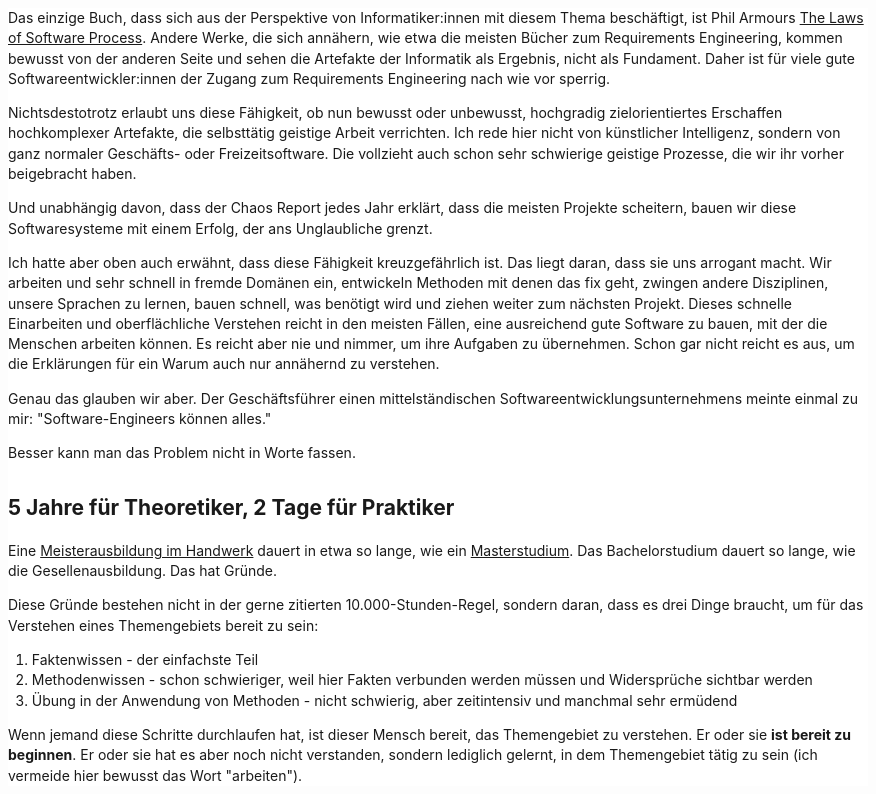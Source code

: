 Das einzige Buch, dass sich aus der Perspektive von Informatiker:innen mit diesem Thema beschäftigt, ist Phil Armours [The Laws of Software Process](https://www.goodreads.com/book/show/1208004.The_Laws_Of_Software_Process).
Andere Werke, die sich annähern, wie etwa die meisten Bücher zum Requirements Engineering, kommen bewusst von der anderen Seite und sehen die Artefakte der Informatik als Ergebnis, nicht als Fundament.
Daher ist für viele gute Softwareentwickler:innen der Zugang zum Requirements Engineering nach wie vor sperrig.

Nichtsdestotrotz erlaubt uns diese Fähigkeit, ob nun bewusst oder unbewusst, hochgradig zielorientiertes Erschaffen hochkomplexer Artefakte, die selbsttätig geistige Arbeit verrichten.
Ich rede hier nicht von künstlicher Intelligenz, sondern von ganz normaler Geschäfts- oder Freizeitsoftware.
Die vollzieht auch schon sehr schwierige geistige Prozesse, die wir ihr vorher beigebracht haben.

Und unabhängig davon, dass der Chaos Report jedes Jahr erklärt, dass die meisten Projekte scheitern, bauen wir diese Softwaresysteme mit einem Erfolg, der ans Unglaubliche grenzt.

Ich hatte aber oben auch erwähnt, dass diese Fähigkeit kreuzgefährlich ist.
Das liegt daran, dass sie uns arrogant macht.
Wir arbeiten und sehr schnell in fremde Domänen ein, entwickeln Methoden mit denen das fix geht, zwingen andere Disziplinen, unsere Sprachen zu lernen, bauen schnell, was benötigt wird und ziehen weiter zum nächsten Projekt.
Dieses schnelle Einarbeiten und oberflächliche Verstehen reicht in den meisten Fällen, eine ausreichend gute Software zu bauen, mit der die Menschen arbeiten können.
Es reicht aber nie und nimmer, um ihre Aufgaben zu übernehmen.
Schon gar nicht reicht es aus, um die Erklärungen für ein Warum auch nur annähernd zu verstehen.

Genau das glauben wir aber.
Der Geschäftsführer einen mittelständischen Softwareentwicklungsunternehmens meinte einmal zu mir: "Software-Engineers können alles."

Besser kann man das Problem nicht in Worte fassen.

## 5 Jahre für Theoretiker, 2 Tage für Praktiker

Eine [Meisterausbildung im Handwerk](https://de.wikipedia.org/wiki/Handwerksmeister) dauert in etwa so lange, wie ein [Masterstudium](https://de.wikipedia.org/wiki/Master).
Das Bachelorstudium dauert so lange, wie die Gesellenausbildung.
Das hat Gründe.

Diese Gründe bestehen nicht in der gerne zitierten 10.000-Stunden-Regel, sondern daran, dass es drei Dinge braucht, um für das Verstehen eines Themengebiets bereit zu sein:

1. Faktenwissen - der einfachste Teil
2. Methodenwissen - schon schwieriger, weil hier Fakten verbunden werden müssen und Widersprüche sichtbar werden
3. Übung in der Anwendung von Methoden - nicht schwierig, aber zeitintensiv und manchmal sehr ermüdend

Wenn jemand diese Schritte durchlaufen hat, ist dieser Mensch bereit, das Themengebiet zu verstehen.
Er oder sie **ist bereit zu beginnen**.
Er oder sie hat es aber noch nicht verstanden, sondern lediglich gelernt, in dem Themengebiet tätig zu sein (ich vermeide hier bewusst das Wort "arbeiten").
